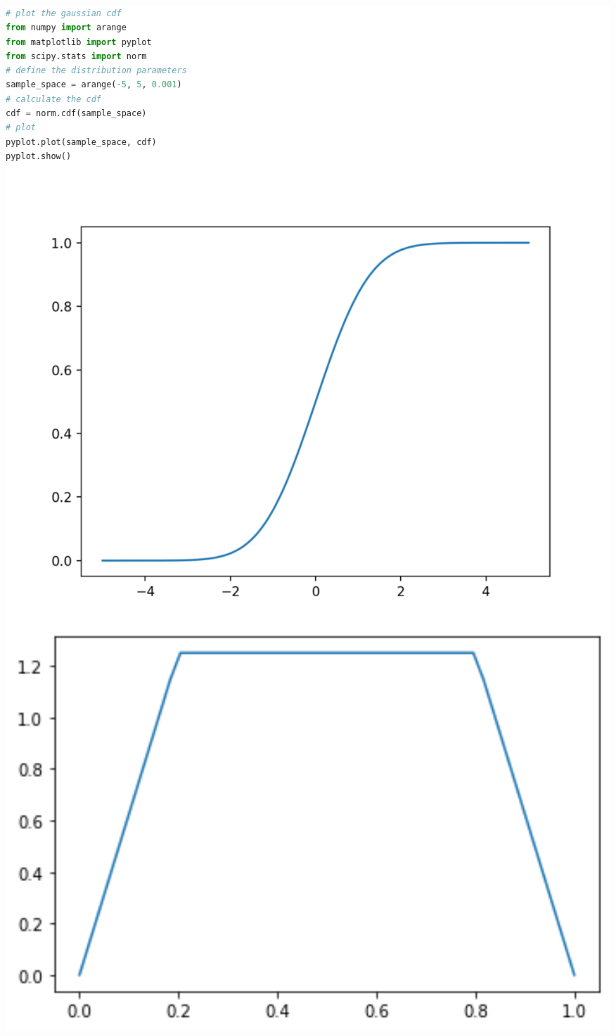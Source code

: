 ```python
# plot the gaussian cdf
from numpy import arange
from matplotlib import pyplot
from scipy.stats import norm
# define the distribution parameters
sample_space = arange(-5, 5, 0.001)
# calculate the cdf
cdf = norm.cdf(sample_space)
# plot
pyplot.plot(sample_space, cdf)
pyplot.show()
```

<img src="img/sigmoid.png" align="center" height=auto width=100%/>

<img src="img/trapeziodal.png" align="center" height=auto width=100%/>
